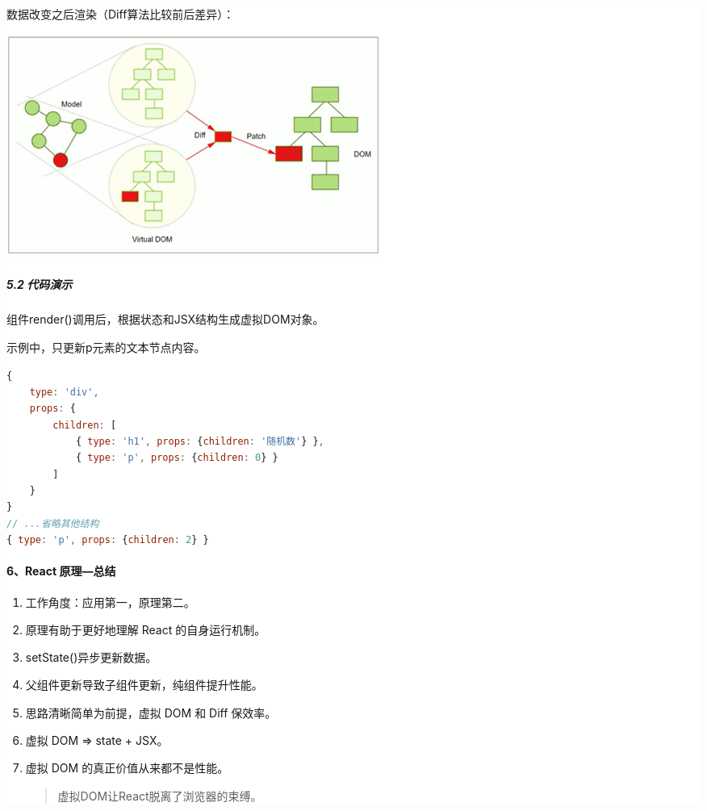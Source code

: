 数据改变之后渲染（Diff算法比较前后差异）：

<img src="day03.assets/image-20231010231029927.png" alt="image-20231010231029927" style="zoom:67%;" />





##### 5.2 代码演示

组件render()调用后，根据状态和JSX结构生成虚拟DOM对象。

示例中，只更新p元素的文本节点内容。

```jsx
{
    type: 'div',
    props: {
        children: [
            { type: 'h1', props: {children: '随机数'} },
            { type: 'p', props: {children: 0} }
        ]
    }
}
// ...省略其他结构
{ type: 'p', props: {children: 2} }
```







#### 6、React 原理—总结

1. 工作角度：应用第一，原理第二。 

2. 原理有助于更好地理解 React 的自身运行机制。 

3. setState()异步更新数据。 

4. 父组件更新导致子组件更新，纯组件提升性能。 

5. 思路清晰简单为前提，虚拟 DOM 和 Diff 保效率。

6. 虚拟 DOM => state + JSX。 

7. 虚拟 DOM 的真正价值从来都不是性能。

   > 虚拟DOM让React脱离了浏览器的束缚。